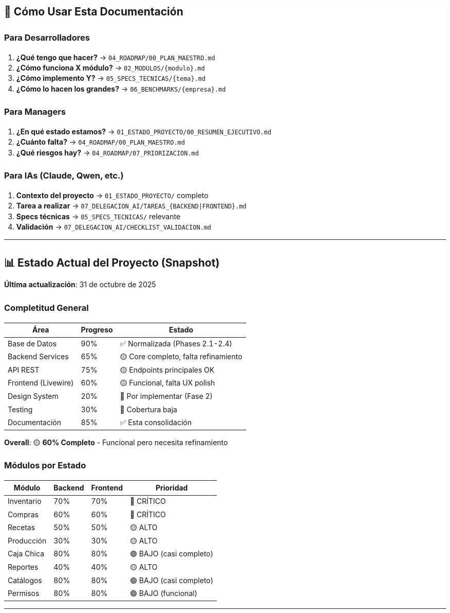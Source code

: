 
## 🚀 Cómo Usar Esta Documentación

### Para Desarrolladores
1. **¿Qué tengo que hacer?** → `04_ROADMAP/00_PLAN_MAESTRO.md`
2. **¿Cómo funciona X módulo?** → `02_MODULOS/{modulo}.md`
3. **¿Cómo implemento Y?** → `05_SPECS_TECNICAS/{tema}.md`
4. **¿Cómo lo hacen los grandes?** → `06_BENCHMARKS/{empresa}.md`

### Para Managers
1. **¿En qué estado estamos?** → `01_ESTADO_PROYECTO/00_RESUMEN_EJECUTIVO.md`
2. **¿Cuánto falta?** → `04_ROADMAP/00_PLAN_MAESTRO.md`
3. **¿Qué riesgos hay?** → `04_ROADMAP/07_PRIORIZACION.md`

### Para IAs (Claude, Qwen, etc.)
1. **Contexto del proyecto** → `01_ESTADO_PROYECTO/` completo
2. **Tarea a realizar** → `07_DELEGACION_AI/TAREAS_{BACKEND|FRONTEND}.md`
3. **Specs técnicas** → `05_SPECS_TECNICAS/` relevante
4. **Validación** → `07_DELEGACION_AI/CHECKLIST_VALIDACION.md`

---

## 📊 Estado Actual del Proyecto (Snapshot)

**Última actualización**: 31 de octubre de 2025

### Completitud General
| Área | Progreso | Estado |
|------|----------|--------|
| Base de Datos | 90% | ✅ Normalizada (Phases 2.1-2.4) |
| Backend Services | 65% | 🟡 Core completo, falta refinamiento |
| API REST | 75% | 🟡 Endpoints principales OK |
| Frontend (Livewire) | 60% | 🟡 Funcional, falta UX polish |
| Design System | 20% | 🔴 Por implementar (Fase 2) |
| Testing | 30% | 🔴 Cobertura baja |
| Documentación | 85% | ✅ Esta consolidación |

**Overall**: 🟡 **60% Completo** - Funcional pero necesita refinamiento

### Módulos por Estado
| Módulo | Backend | Frontend | Prioridad |
|--------|---------|----------|-----------|
| Inventario | 70% | 70% | 🔴 CRÍTICO |
| Compras | 60% | 60% | 🔴 CRÍTICO |
| Recetas | 50% | 50% | 🟡 ALTO |
| Producción | 30% | 30% | 🟡 ALTO |
| Caja Chica | 80% | 80% | 🟢 BAJO (casi completo) |
| Reportes | 40% | 40% | 🟡 ALTO |
| Catálogos | 80% | 80% | 🟢 BAJO (casi completo) |
| Permisos | 80% | 80% | 🟢 BAJO (funcional) |

---